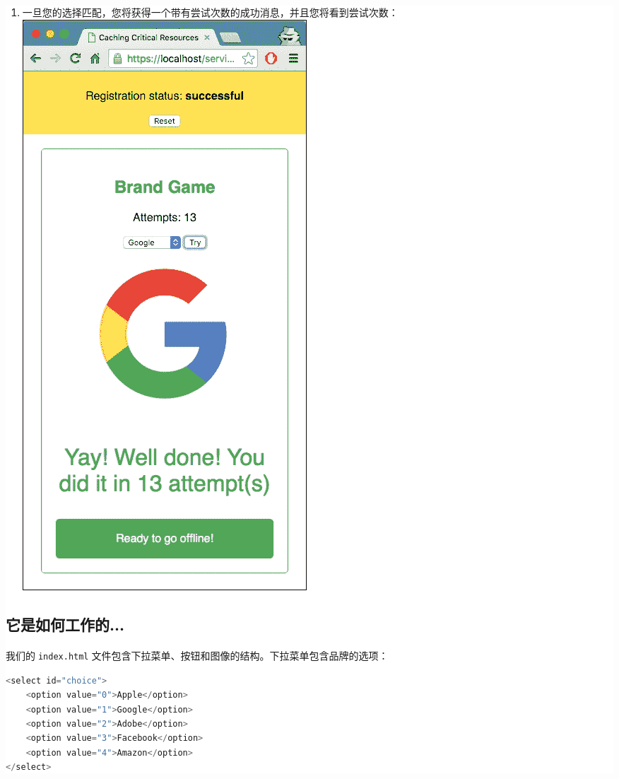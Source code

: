 1.  一旦您的选择匹配，您将获得一个带有尝试次数的成功消息，并且您将看到尝试次数：![如何操作...](img/B05381_03_05.jpg)

## 它是如何工作的...

我们的 `index.html` 文件包含下拉菜单、按钮和图像的结构。下拉菜单包含品牌的选项：

```js
<select id="choice">
    <option value="0">Apple</option>
    <option value="1">Google</option>
    <option value="2">Adobe</option>
    <option value="3">Facebook</option>
    <option value="4">Amazon</option>
</select>
```

